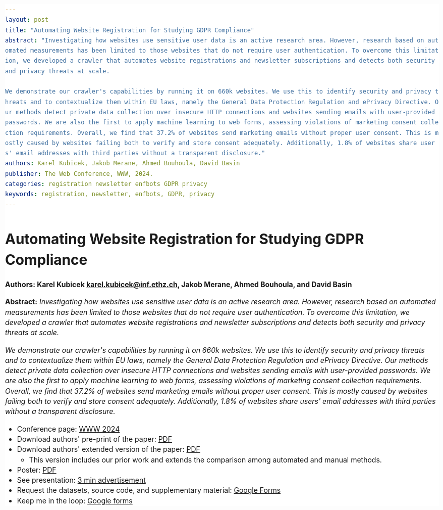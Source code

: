 ```yaml
---
layout: post
title: "Automating Website Registration for Studying GDPR Compliance"
abstract: "Investigating how websites use sensitive user data is an active research area. However, research based on automated measurements has been limited to those websites that do not require user authentication. To overcome this limitation, we developed a crawler that automates website registrations and newsletter subscriptions and detects both security and privacy threats at scale.

We demonstrate our crawler's capabilities by running it on 660k websites. We use this to identify security and privacy threats and to contextualize them within EU laws, namely the General Data Protection Regulation and ePrivacy Directive. Our methods detect private data collection over insecure HTTP connections and websites sending emails with user-provided passwords. We are also the first to apply machine learning to web forms, assessing violations of marketing consent collection requirements. Overall, we find that 37.2% of websites send marketing emails without proper user consent. This is mostly caused by websites failing both to verify and store consent adequately. Additionally, 1.8% of websites share users' email addresses with third parties without a transparent disclosure."
authors: Karel Kubicek, Jakob Merane, Ahmed Bouhoula, David Basin
publisher: The Web Conference, WWW, 2024.
categories: registration newsletter enfbots GDPR privacy
keywords: registration, newsletter, enfbots, GDPR, privacy
---
```


# Automating Website Registration for Studying GDPR Compliance

**Authors: Karel Kubicek <karel.kubicek@inf.ethz.ch>, Jakob Merane, Ahmed Bouhoula, and David Basin**

**Abstract:** *Investigating how websites use sensitive user data is an active research area. However, research based on automated measurements has been limited to those websites that do not require user authentication. To overcome this limitation, we developed a crawler that automates website registrations and newsletter subscriptions and detects both security and privacy threats at scale.*

*We demonstrate our crawler's capabilities by running it on 660k websites. We use this to identify security and privacy threats and to contextualize them within EU laws, namely the General Data Protection Regulation and ePrivacy Directive. Our methods detect private data collection over insecure HTTP connections and websites sending emails with user-provided passwords. We are also the first to apply machine learning to web forms, assessing violations of marketing consent collection requirements. Overall, we find that 37.2% of websites send marketing emails without proper user consent. This is mostly caused by websites failing both to verify and store consent adequately. Additionally, 1.8% of websites share users' email addresses with third parties without a transparent disclosure.*

* Conference page: [WWW 2024](https://www2024.thewebconf.org/)
* Download authors' pre-print of the paper: [PDF](https://karelkubicek.github.io/assets/pdf/Automating_Website_Registration_for_Studying_GDPR_Compliance.pdf)
* Download authors' extended version of the paper: [PDF](https://karelkubicek.github.io/assets/pdf/Automating_Website_Registration_for_Studying_GDPR_Compliance_Extended_Version.pdf)
  * This version includes our prior work and extends the comparison among automated and manual methods.
* Poster: [PDF](https://karelkubicek.github.io/assets/pdf/Automating_Website_Registration_for_Studying_GDPR_Compliance_poster.pdf)
* See presentation: [3 min advertisement](https://karelkubicek.github.io/assets/other/www_3min_ad.mp4)
* Request the datasets, source code, and supplementary material: [Google Forms](https://forms.gle/KzKwqVLy2WUuxed2A)
* Keep me in the loop: [Google forms](https://forms.gle/mSmUpypxSx3ArZPA6)
